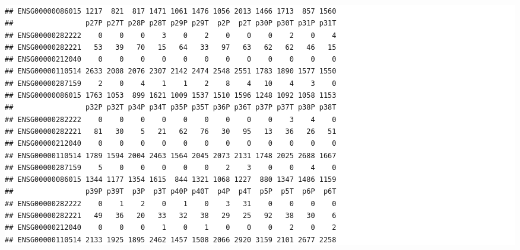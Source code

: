     ## ENSG00000086015 1217  821  817 1471 1061 1476 1056 2013 1466 1713  857 1560
    ##                 p27P p27T p28P p28T p29P p29T  p2P  p2T p30P p30T p31P p31T
    ## ENSG00000282222    0    0    0    3    0    2    0    0    0    2    0    4
    ## ENSG00000282221   53   39   70   15   64   33   97   63   62   62   46   15
    ## ENSG00000212040    0    0    0    0    0    0    0    0    0    0    0    0
    ## ENSG00000110514 2633 2008 2076 2307 2142 2474 2548 2551 1783 1890 1577 1550
    ## ENSG00000287159    2    0    4    1    1    2    8    4   10    4    3    0
    ## ENSG00000086015 1763 1053  899 1621 1009 1537 1510 1596 1248 1092 1058 1153
    ##                 p32P p32T p34P p34T p35P p35T p36P p36T p37P p37T p38P p38T
    ## ENSG00000282222    0    0    0    0    0    0    0    0    0    3    4    0
    ## ENSG00000282221   81   30    5   21   62   76   30   95   13   36   26   51
    ## ENSG00000212040    0    0    0    0    0    0    0    0    0    0    0    0
    ## ENSG00000110514 1789 1594 2004 2463 1564 2045 2073 2131 1748 2025 2688 1667
    ## ENSG00000287159    5    0    0    0    0    0    2    3    0    0    4    0
    ## ENSG00000086015 1344 1177 1354 1615  844 1321 1068 1227  880 1347 1486 1159
    ##                 p39P p39T  p3P  p3T p40P p40T  p4P  p4T  p5P  p5T  p6P  p6T
    ## ENSG00000282222    0    1    2    0    1    0    3   31    0    0    0    0
    ## ENSG00000282221   49   36   20   33   32   38   29   25   92   38   30    6
    ## ENSG00000212040    0    0    0    1    0    1    0    0    0    2    0    2
    ## ENSG00000110514 2133 1925 1895 2462 1457 1508 2066 2920 3159 2101 2677 2258